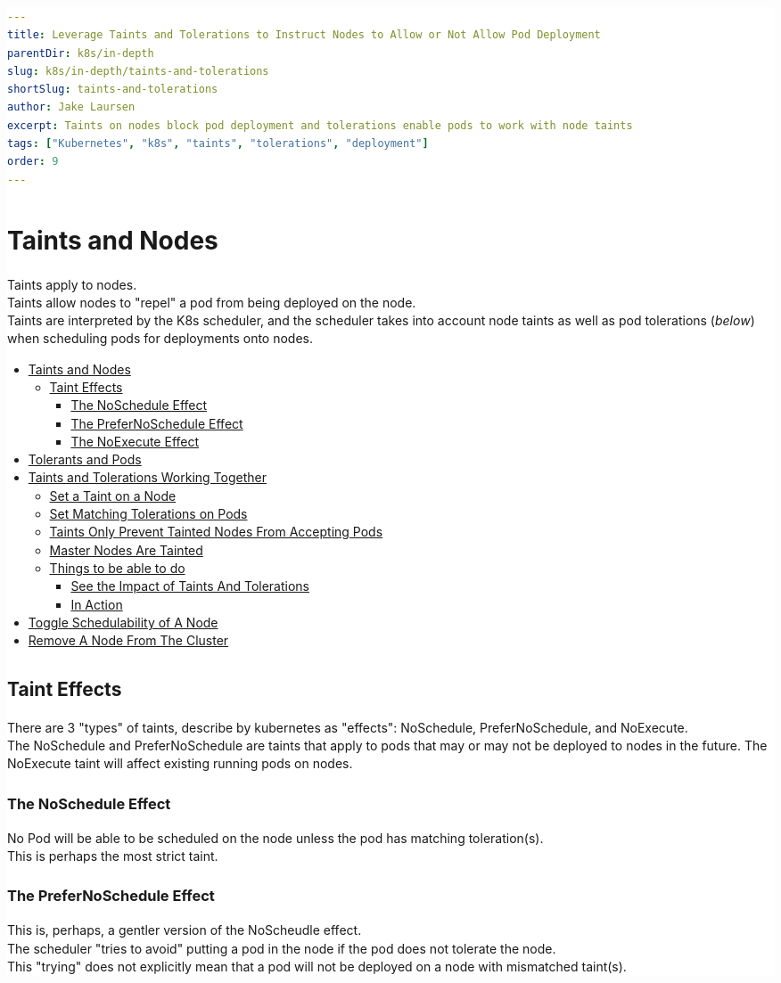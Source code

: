```yaml
---
title: Leverage Taints and Tolerations to Instruct Nodes to Allow or Not Allow Pod Deployment 
parentDir: k8s/in-depth
slug: k8s/in-depth/taints-and-tolerations
shortSlug: taints-and-tolerations
author: Jake Laursen
excerpt: Taints on nodes block pod deployment and tolerations enable pods to work with node taints
tags: ["Kubernetes", "k8s", "taints", "tolerations", "deployment"]
order: 9
---
```


# Taints and Nodes
Taints apply to nodes.  
Taints allow nodes to "repel" a pod from being deployed on the node.  
Taints are interpreted by the K8s scheduler, and the scheduler takes into account node taints as well as pod tolerations (_below_) when scheduling pods for deployments onto nodes.  

- [Taints and Nodes](#taints-and-nodes)
  - [Taint Effects](#taint-effects)
    - [The NoSchedule Effect](#the-noschedule-effect)
    - [The PreferNoSchedule Effect](#the-prefernoschedule-effect)
    - [The NoExecute Effect](#the-noexecute-effect)
- [Tolerants and Pods](#tolerants-and-pods)
- [Taints and Tolerations Working Together](#taints-and-tolerations-working-together)
  - [Set a Taint on a Node](#set-a-taint-on-a-node)
  - [Set Matching Tolerations on Pods](#set-matching-tolerations-on-pods)
  - [Taints Only Prevent Tainted Nodes From Accepting Pods](#taints-only-prevent-tainted-nodes-from-accepting-pods)
  - [Master Nodes Are Tainted](#master-nodes-are-tainted)
  - [Things to be able to do](#things-to-be-able-to-do)
    - [See the Impact of Taints And Tolerations](#see-the-impact-of-taints-and-tolerations)
    - [In Action](#in-action)
- [Toggle Schedulability of A Node](#toggle-schedulability-of-a-node)
- [Remove A Node From The Cluster](#remove-a-node-from-the-cluster)

## Taint Effects
There are 3 "types" of taints, describe by kubernetes as "effects": NoSchedule, PreferNoSchedule, and NoExecute.  
The NoSchedule and PreferNoSchedule are taints that apply to pods that may or may not be deployed to nodes in the future. The NoExecute taint will affect existing running pods on nodes.  

### The NoSchedule Effect
No Pod will be able to be scheduled on the node unless the pod has matching toleration(s).  
This is perhaps the most strict taint.  

### The PreferNoSchedule Effect
This is, perhaps, a gentler version of the NoScheudle effect.  
The scheduler "tries to avoid" putting a pod in the node if the pod does not tolerate the node.  
This "trying" does not explicitly mean that a pod will not be deployed on a node with mismatched taint(s).  
